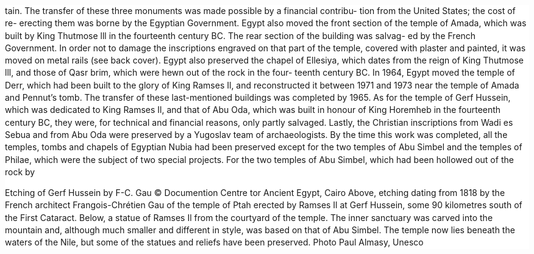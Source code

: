 tain. The transfer of these three monuments 
was made possible by a financial contribu- 
tion from the United States; the cost of re- 
erecting them was borne by the Egyptian 
Government. 
Egypt also moved the front section of the 
temple of Amada, which was built by King 
Thutmose lll in the fourteenth century BC. 
The rear section of the building was salvag- 
ed by the French Government. In order not 
to damage the inscriptions engraved on that 
part of the temple, covered with plaster and 
painted, it was moved on metal rails (see 
back cover). Egypt also preserved the chapel 
of Ellesiya, which dates from the reign of 
King Thutmose lll, and those of Qasr brim, 
which were hewn out of the rock in the four- 
teenth century BC. In 1964, Egypt moved 
the temple of Derr, which had been built to 
the glory of King Ramses Il, and 
reconstructed it between 1971 and 1973 near 
the temple of Amada and Pennut’s tomb. 
The transfer of these last-mentioned 
buildings was completed by 1965. 
As for the temple of Gerf Hussein, which 
was dedicated to King Ramses Il, and that 
of Abu Oda, which was built in honour of 
King Horemheb in the fourteenth century 
BC, they were, for technical and financial 
reasons, only partly salvaged. Lastly, the 
Christian inscriptions from Wadi es Sebua 
and from Abu Oda were preserved by a 
Yugoslav team of archaeologists. By the 
time this work was completed, all the 
temples, tombs and chapels of Egyptian 
Nubia had been preserved except for the 
two temples of Abu Simbel and the temples 
of Philae, which were the subject of two 
special projects. 
For the two temples of Abu Simbel, 
which had been hollowed out of the rock by 
  
 
Etching of Gerf Hussein by F-C. Gau © Documention Centre tor Ancient Egypt, Cairo 
Above, etching dating from 1818 by the French architect 
Frangois-Chrétien Gau of the temple of Ptah erected by 
Ramses Il at Gerf Hussein, some 90 kilometres south of 
the First Cataract. Below, a statue of Ramses Il from the 
courtyard of the temple. The inner sanctuary was carved 
into the mountain and, although much smaller and 
different in style, was based on that of Abu Simbel. The 
temple now lies beneath the waters of the Nile, but some 
of the statues and reliefs have been preserved. 
Photo Paul Almasy, Unesco 
